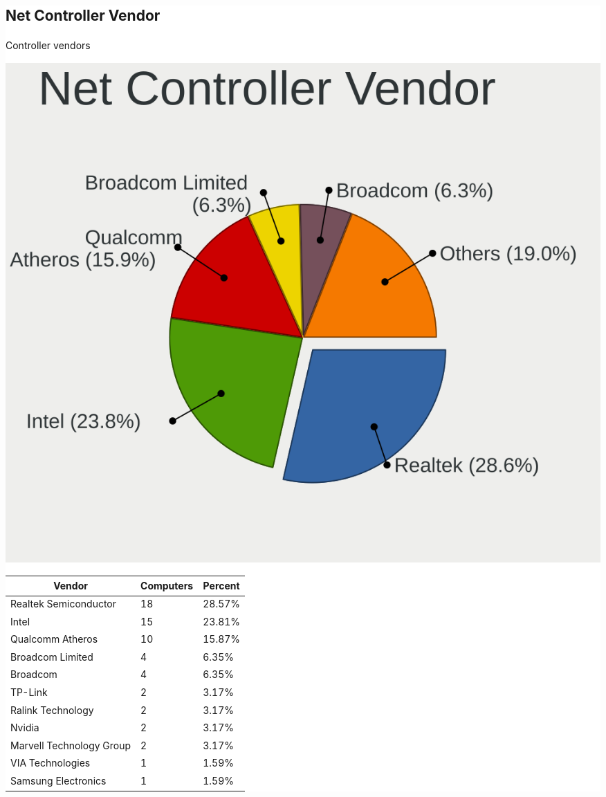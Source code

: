 Net Controller Vendor
---------------------

Controller vendors

![Net Controller Vendor](./All/images/pie_chart/net_vendor.svg)


| Vendor                   | Computers | Percent |
|--------------------------|-----------|---------|
| Realtek Semiconductor    | 18        | 28.57%  |
| Intel                    | 15        | 23.81%  |
| Qualcomm Atheros         | 10        | 15.87%  |
| Broadcom Limited         | 4         | 6.35%   |
| Broadcom                 | 4         | 6.35%   |
| TP-Link                  | 2         | 3.17%   |
| Ralink Technology        | 2         | 3.17%   |
| Nvidia                   | 2         | 3.17%   |
| Marvell Technology Group | 2         | 3.17%   |
| VIA Technologies         | 1         | 1.59%   |
| Samsung Electronics      | 1         | 1.59%   |
